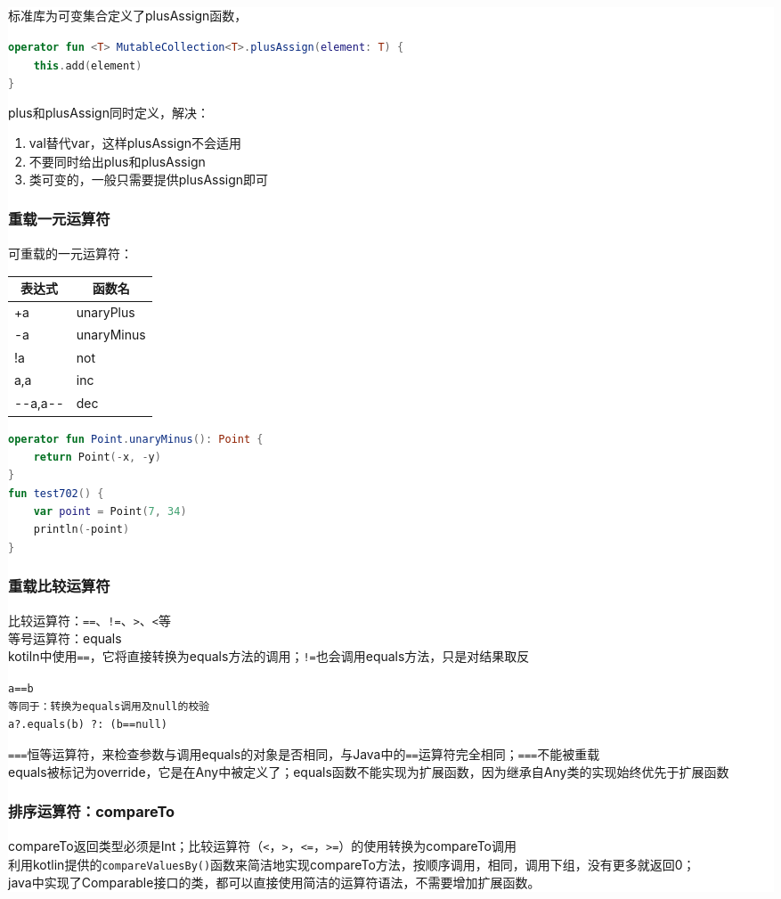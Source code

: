 标准库为可变集合定义了plusAssign函数，

```kotlin
operator fun <T> MutableCollection<T>.plusAssign(element: T) {
    this.add(element)
}
```

plus和plusAssign同时定义，解决：

1. val替代var，这样plusAssign不会适用
2. 不要同时给出plus和plusAssign
3. 类可变的，一般只需要提供plusAssign即可

### 重载一元运算符

可重载的一元运算符：

| 表达式     | 函数名        |
| ------- | ---------- |
| +a      | unaryPlus  |
| -a      | unaryMinus |
| !a      | not        |
| a,a     | inc        |
| --a,a-- | dec        |

```kotlin
operator fun Point.unaryMinus(): Point {
    return Point(-x, -y)
}
fun test702() {
    var point = Point(7, 34)
    println(-point)
}
```

### 重载比较运算符

比较运算符：`==`、`!=`、`>`、`<`等<br>等号运算符：equals<br>kotiln中使用`==`，它将直接转换为equals方法的调用；`!=`也会调用equals方法，只是对结果取反

```
a==b
等同于：转换为equals调用及null的校验
a?.equals(b) ?: (b==null)
```

`===`恒等运算符，来检查参数与调用equals的对象是否相同，与Java中的`==`运算符完全相同；`===`不能被重载<br>equals被标记为override，它是在Any中被定义了；equals函数不能实现为扩展函数，因为继承自Any类的实现始终优先于扩展函数

### 排序运算符：compareTo

compareTo返回类型必须是Int；比较运算符（`<`，`>`，`<=`，`>=`）的使用转换为compareTo调用<br>利用kotlin提供的`compareValuesBy()`函数来简洁地实现compareTo方法，按顺序调用，相同，调用下组，没有更多就返回0；<br>java中实现了Comparable接口的类，都可以直接使用简洁的运算符语法，不需要增加扩展函数。
